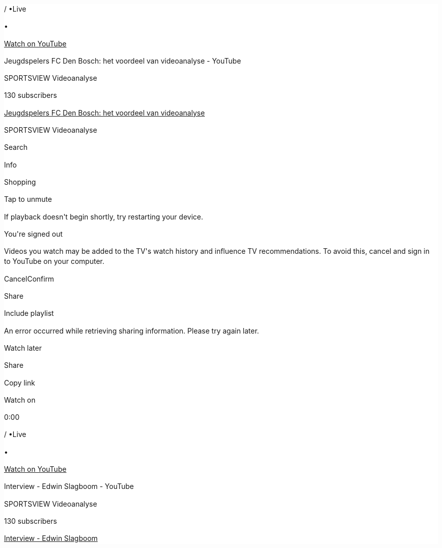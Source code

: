 /
•Live

•

[Watch on YouTube](https://www.youtube.com/watch?v=CBpTpgP-ry0 "Watch on YouTube")

Jeugdspelers FC Den Bosch: het voordeel van videoanalyse - YouTube

SPORTSVIEW Videoanalyse

130 subscribers

[Jeugdspelers FC Den Bosch: het voordeel van videoanalyse](https://www.youtube.com/watch?v=ovDzzkovDqA)

SPORTSVIEW Videoanalyse

Search

Info

Shopping

Tap to unmute

If playback doesn't begin shortly, try restarting your device.

You're signed out

Videos you watch may be added to the TV's watch history and influence TV recommendations. To avoid this, cancel and sign in to YouTube on your computer.

CancelConfirm

Share

Include playlist

An error occurred while retrieving sharing information. Please try again later.

Watch later

Share

Copy link

Watch on

0:00

/
•Live

•

[Watch on YouTube](https://www.youtube.com/watch?v=ovDzzkovDqA "Watch on YouTube")

Interview - Edwin Slagboom - YouTube

SPORTSVIEW Videoanalyse

130 subscribers

[Interview - Edwin Slagboom](https://www.youtube.com/watch?v=rqGBX_uafQs)
